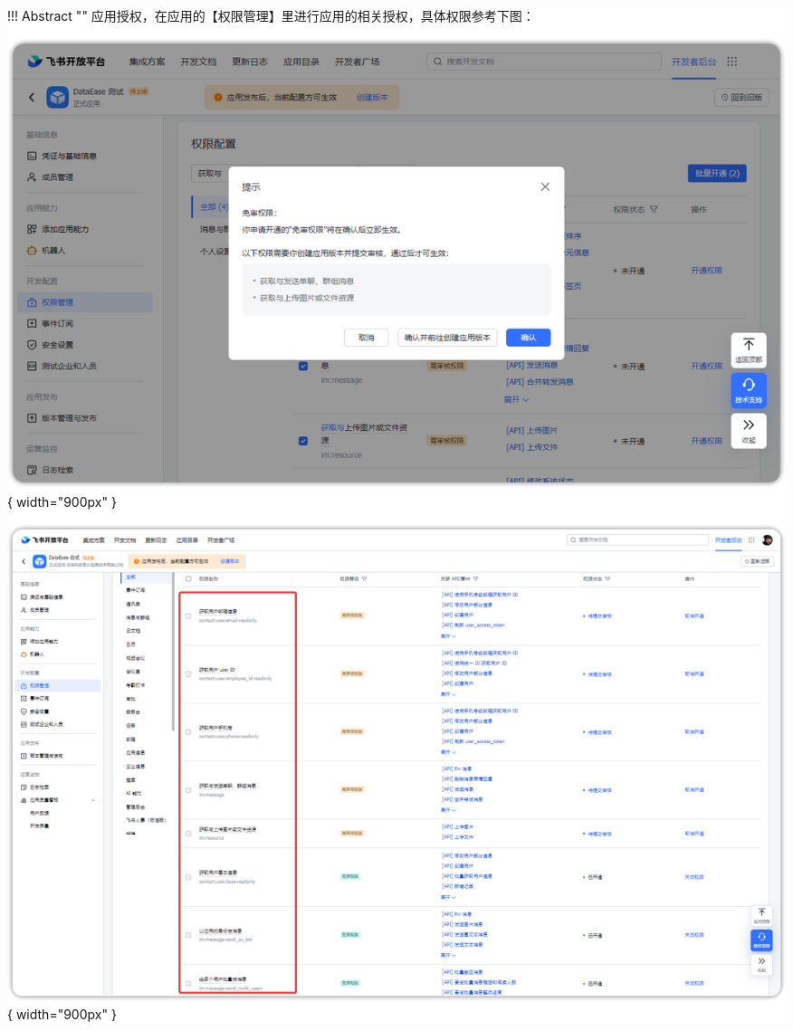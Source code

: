 !!! Abstract ""
    应用授权，在应用的【权限管理】里进行应用的相关授权，具体权限参考下图：

![对接飞书平台](../img/xpack/飞书对接9.png){ width="900px" }

![对接飞书平台](../img/xpack/飞书对接10.png){ width="900px" }
